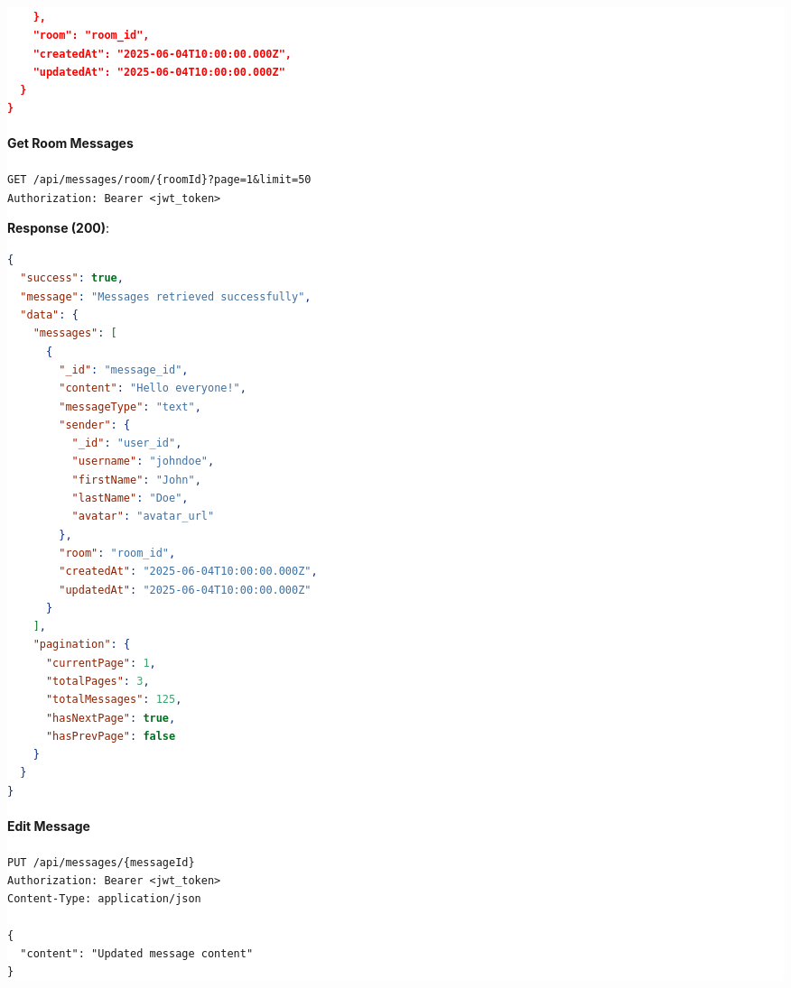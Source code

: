 ```json
    },
    "room": "room_id",
    "createdAt": "2025-06-04T10:00:00.000Z",
    "updatedAt": "2025-06-04T10:00:00.000Z"
  }
}
```

#### Get Room Messages
```http
GET /api/messages/room/{roomId}?page=1&limit=50
Authorization: Bearer <jwt_token>
```

**Response (200)**:
```json
{
  "success": true,
  "message": "Messages retrieved successfully",
  "data": {
    "messages": [
      {
        "_id": "message_id",
        "content": "Hello everyone!",
        "messageType": "text",
        "sender": {
          "_id": "user_id",
          "username": "johndoe",
          "firstName": "John",
          "lastName": "Doe",
          "avatar": "avatar_url"
        },
        "room": "room_id",
        "createdAt": "2025-06-04T10:00:00.000Z",
        "updatedAt": "2025-06-04T10:00:00.000Z"
      }
    ],
    "pagination": {
      "currentPage": 1,
      "totalPages": 3,
      "totalMessages": 125,
      "hasNextPage": true,
      "hasPrevPage": false
    }
  }
}
```

#### Edit Message
```http
PUT /api/messages/{messageId}
Authorization: Bearer <jwt_token>
Content-Type: application/json

{
  "content": "Updated message content"
}
```
